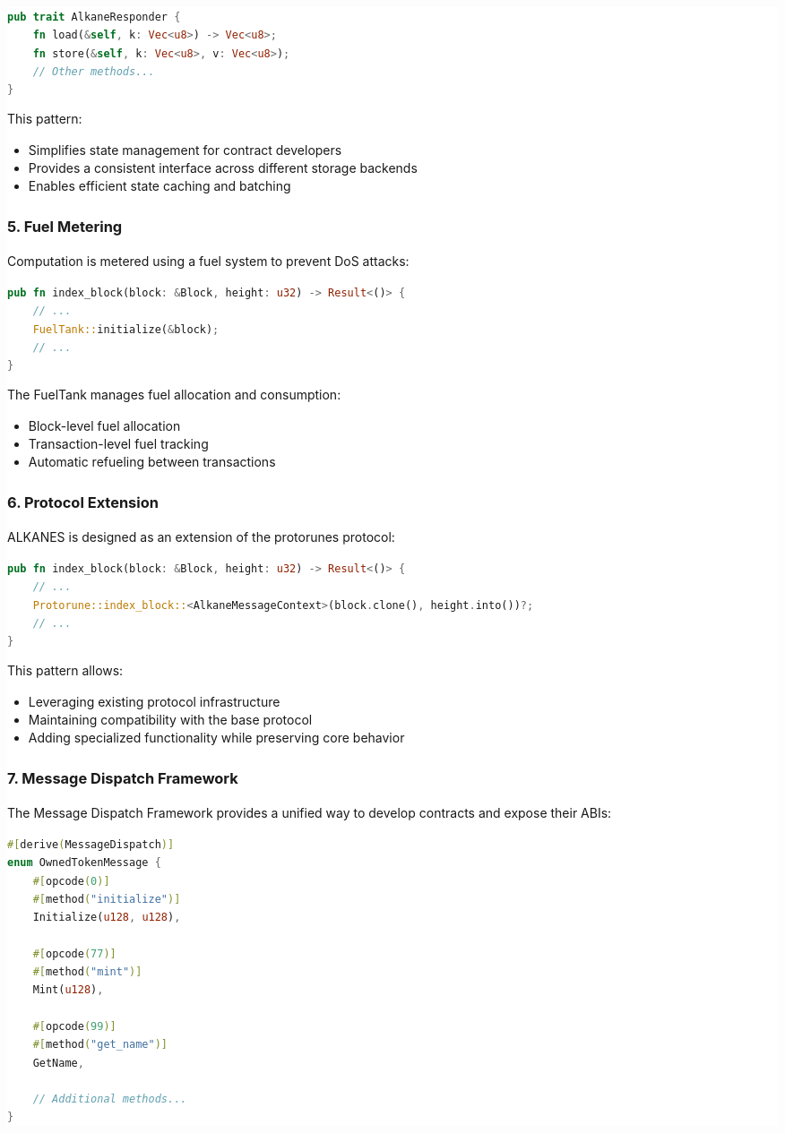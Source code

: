 ```rust
pub trait AlkaneResponder {
    fn load(&self, k: Vec<u8>) -> Vec<u8>;
    fn store(&self, k: Vec<u8>, v: Vec<u8>);
    // Other methods...
}
```

This pattern:
- Simplifies state management for contract developers
- Provides a consistent interface across different storage backends
- Enables efficient state caching and batching

### 5. Fuel Metering

Computation is metered using a fuel system to prevent DoS attacks:

```rust
pub fn index_block(block: &Block, height: u32) -> Result<()> {
    // ...
    FuelTank::initialize(&block);
    // ...
}
```

The FuelTank manages fuel allocation and consumption:
- Block-level fuel allocation
- Transaction-level fuel tracking
- Automatic refueling between transactions

### 6. Protocol Extension

ALKANES is designed as an extension of the protorunes protocol:

```rust
pub fn index_block(block: &Block, height: u32) -> Result<()> {
    // ...
    Protorune::index_block::<AlkaneMessageContext>(block.clone(), height.into())?;
    // ...
}
```

This pattern allows:
- Leveraging existing protocol infrastructure
- Maintaining compatibility with the base protocol
- Adding specialized functionality while preserving core behavior

### 7. Message Dispatch Framework

The Message Dispatch Framework provides a unified way to develop contracts and expose their ABIs:

```rust
#[derive(MessageDispatch)]
enum OwnedTokenMessage {
    #[opcode(0)]
    #[method("initialize")]
    Initialize(u128, u128),

    #[opcode(77)]
    #[method("mint")]
    Mint(u128),

    #[opcode(99)]
    #[method("get_name")]
    GetName,
    
    // Additional methods...
}
```